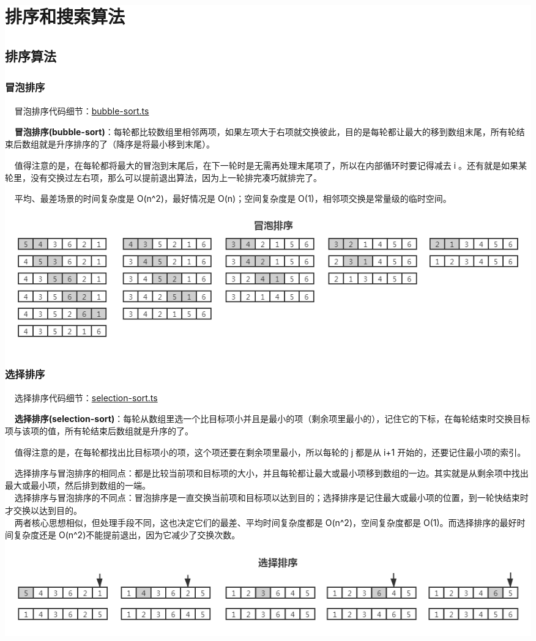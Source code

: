 # 排序和搜索算法

## 排序算法

### 冒泡排序

&nbsp;&nbsp;&nbsp;&nbsp;冒泡排序代码细节：[bubble-sort.ts](https://gitee.com/liawnliu/datastructures_ts/blob/master/src/ts/algorithms/sorting/bubble-sort.ts)

&nbsp;&nbsp;&nbsp;&nbsp;**冒泡排序(bubble-sort)**：每轮都比较数组里相邻两项，如果左项大于右项就交换彼此，目的是每轮都让最大的移到数组末尾，所有轮结束后数组就是升序排序的了（降序是将最小移到末尾）。

&nbsp;&nbsp;&nbsp;&nbsp;值得注意的是，在每轮都将最大的冒泡到末尾后，在下一轮时是无需再处理末尾项了，所以在内部循环时要记得减去 i 。还有就是如果某轮里，没有交换过左右项，那么可以提前退出算法，因为上一轮排完凑巧就排完了。

&nbsp;&nbsp;&nbsp;&nbsp;平均、最差场景的时间复杂度是 O(n^2)，最好情况是 O(n)；空间复杂度是 O(1)，相邻项交换是常量级的临时空间。  
![bubble-sort](./img/sorting/bubble-sort.png)

### 选择排序

&nbsp;&nbsp;&nbsp;&nbsp;选择排序代码细节：[selection-sort.ts](https://gitee.com/liawnliu/datastructures_ts/blob/master/src/ts/algorithms/sorting/selection-sort.ts)

&nbsp;&nbsp;&nbsp;&nbsp;**选择排序(selection-sort)**：每轮从数组里选一个比目标项小并且是最小的项（剩余项里最小的），记住它的下标，在每轮结束时交换目标项与该项的值，所有轮结束后数组就是升序的了。

&nbsp;&nbsp;&nbsp;&nbsp;值得注意的是，在每轮都找出比目标项小的项，这个项还要在剩余项里最小，所以每轮的 j 都是从 i+1 开始的，还要记住最小项的索引。

&nbsp;&nbsp;&nbsp;&nbsp;选择排序与冒泡排序的相同点：都是比较当前项和目标项的大小，并且每轮都让最大或最小项移到数组的一边。其实就是从剩余项中找出最大或最小项，然后排到数组的一端。  
&nbsp;&nbsp;&nbsp;&nbsp;选择排序与冒泡排序的不同点：冒泡排序是一直交换当前项和目标项以达到目的；选择排序是记住最大或最小项的位置，到一轮快结束时才交换以达到目的。  
&nbsp;&nbsp;&nbsp;&nbsp;两者核心思想相似，但处理手段不同，这也决定它们的最差、平均时间复杂度都是 O(n^2)，空间复杂度都是 O(1)。而选择排序的最好时间复杂度还是 O(n^2)不能提前退出，因为它减少了交换次数。  
![selection-sort](./img/sorting/selection-sort.png)
